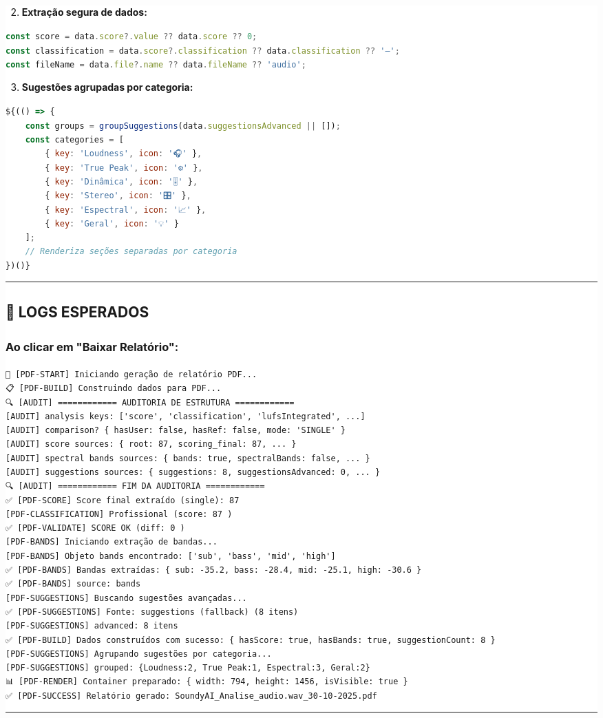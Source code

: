 2. **Extração segura de dados:**
```javascript
const score = data.score?.value ?? data.score ?? 0;
const classification = data.score?.classification ?? data.classification ?? '—';
const fileName = data.file?.name ?? data.fileName ?? 'audio';
```

3. **Sugestões agrupadas por categoria:**
```javascript
${(() => {
    const groups = groupSuggestions(data.suggestionsAdvanced || []);
    const categories = [
        { key: 'Loudness', icon: '🎧' },
        { key: 'True Peak', icon: '⚙️' },
        { key: 'Dinâmica', icon: '🎚️' },
        { key: 'Stereo', icon: '🎛️' },
        { key: 'Espectral', icon: '📈' },
        { key: 'Geral', icon: '💡' }
    ];
    // Renderiza seções separadas por categoria
})()}
```

---

## 🧪 LOGS ESPERADOS

### Ao clicar em "Baixar Relatório":

```log
📄 [PDF-START] Iniciando geração de relatório PDF...
📋 [PDF-BUILD] Construindo dados para PDF...
🔍 [AUDIT] ============ AUDITORIA DE ESTRUTURA ============
[AUDIT] analysis keys: ['score', 'classification', 'lufsIntegrated', ...]
[AUDIT] comparison? { hasUser: false, hasRef: false, mode: 'SINGLE' }
[AUDIT] score sources: { root: 87, scoring_final: 87, ... }
[AUDIT] spectral bands sources: { bands: true, spectralBands: false, ... }
[AUDIT] suggestions sources: { suggestions: 8, suggestionsAdvanced: 0, ... }
🔍 [AUDIT] ============ FIM DA AUDITORIA ============
✅ [PDF-SCORE] Score final extraído (single): 87
[PDF-CLASSIFICATION] Profissional (score: 87 )
✅ [PDF-VALIDATE] SCORE OK (diff: 0 )
[PDF-BANDS] Iniciando extração de bandas...
[PDF-BANDS] Objeto bands encontrado: ['sub', 'bass', 'mid', 'high']
✅ [PDF-BANDS] Bandas extraídas: { sub: -35.2, bass: -28.4, mid: -25.1, high: -30.6 }
✅ [PDF-BANDS] source: bands
[PDF-SUGGESTIONS] Buscando sugestões avançadas...
✅ [PDF-SUGGESTIONS] Fonte: suggestions (fallback) (8 itens)
[PDF-SUGGESTIONS] advanced: 8 itens
✅ [PDF-BUILD] Dados construídos com sucesso: { hasScore: true, hasBands: true, suggestionCount: 8 }
[PDF-SUGGESTIONS] Agrupando sugestões por categoria...
[PDF-SUGGESTIONS] grouped: {Loudness:2, True Peak:1, Espectral:3, Geral:2}
📊 [PDF-RENDER] Container preparado: { width: 794, height: 1456, isVisible: true }
✅ [PDF-SUCCESS] Relatório gerado: SoundyAI_Analise_audio.wav_30-10-2025.pdf
```

---
